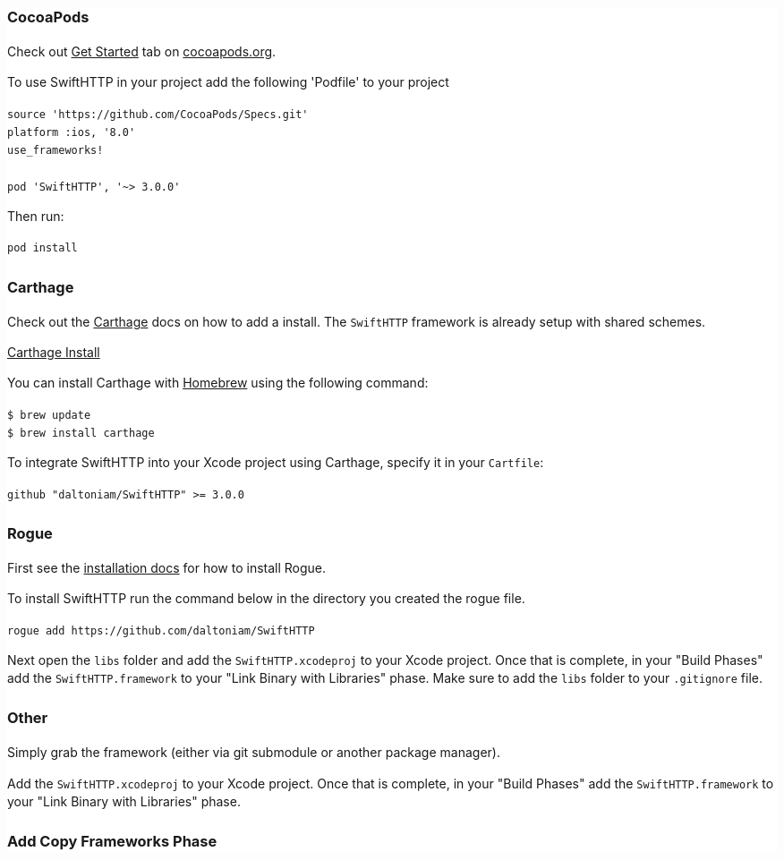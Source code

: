### CocoaPods

Check out [Get Started](https://guides.cocoapods.org/using/getting-started.html) tab on [cocoapods.org](http://cocoapods.org/).

To use SwiftHTTP in your project add the following 'Podfile' to your project

	source 'https://github.com/CocoaPods/Specs.git'
	platform :ios, '8.0'
	use_frameworks!

	pod 'SwiftHTTP', '~> 3.0.0'

Then run:

    pod install

### Carthage

Check out the [Carthage](https://github.com/Carthage/Carthage) docs on how to add a install. The `SwiftHTTP` framework is already setup with shared schemes.

[Carthage Install](https://github.com/Carthage/Carthage#adding-frameworks-to-an-application)

You can install Carthage with [Homebrew](http://brew.sh/) using the following command:

```bash
$ brew update
$ brew install carthage
```

To integrate SwiftHTTP into your Xcode project using Carthage, specify it in your `Cartfile`:

```
github "daltoniam/SwiftHTTP" >= 3.0.0
```

### Rogue

First see the [installation docs](https://github.com/acmacalister/Rogue) for how to install Rogue.

To install SwiftHTTP run the command below in the directory you created the rogue file.

```
rogue add https://github.com/daltoniam/SwiftHTTP
```

Next open the `libs` folder and add the `SwiftHTTP.xcodeproj` to your Xcode project. Once that is complete, in your "Build Phases" add the `SwiftHTTP.framework` to your "Link Binary with Libraries" phase. Make sure to add the `libs` folder to your `.gitignore` file.

### Other

Simply grab the framework (either via git submodule or another package manager).

Add the `SwiftHTTP.xcodeproj` to your Xcode project. Once that is complete, in your "Build Phases" add the `SwiftHTTP.framework` to your "Link Binary with Libraries" phase.

### Add Copy Frameworks Phase
